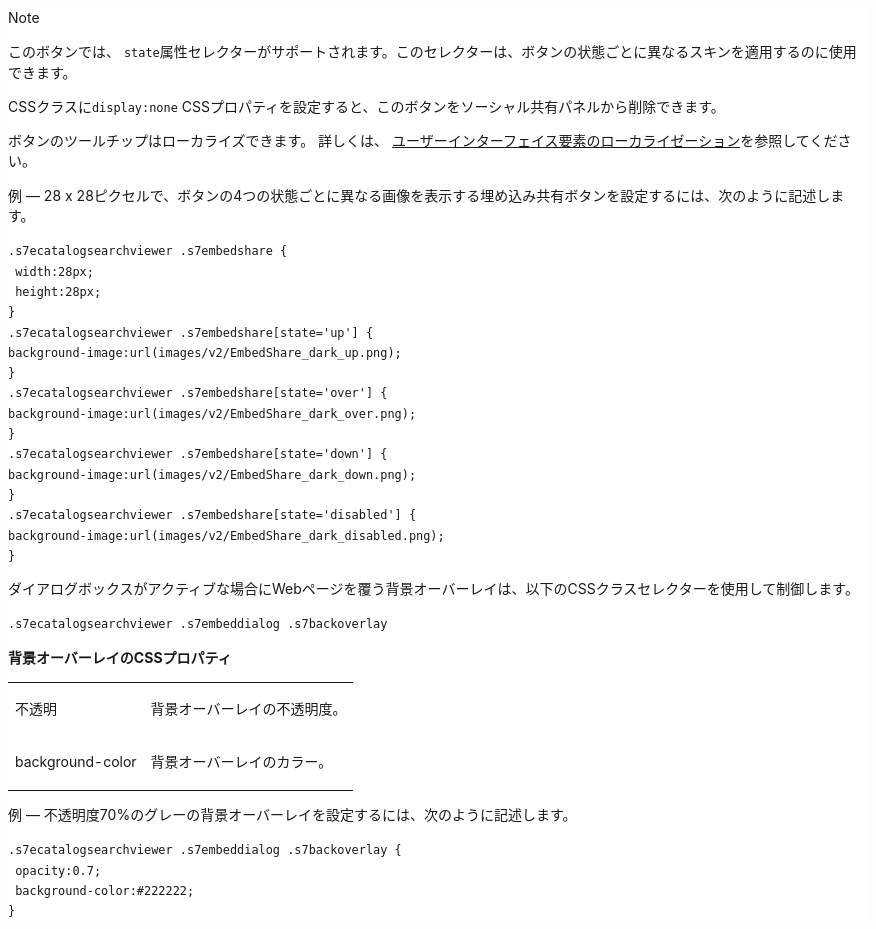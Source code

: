 >[!NOTE]
>
>このボタンでは、 `state`属性セレクターがサポートされます。このセレクターは、ボタンの状態ごとに異なるスキンを適用するのに使用できます。

CSSクラスに`display:none` CSSプロパティを設定すると、このボタンをソーシャル共有パネルから削除できます。

ボタンのツールチップはローカライズできます。 詳しくは、 [ユーザーインターフェイス要素のローカライゼーション](../../../c-html5-s7-aem-asset-viewers/c-html5-ecatsearch-viewer-about/c-html5-ecatsearch-viewer-localization.md#concept-cbfc39344c494eb7b9f6a272cff0cc74)を参照してください。

例 — 28 x 28ピクセルで、ボタンの4つの状態ごとに異なる画像を表示する埋め込み共有ボタンを設定するには、次のように記述します。

```
.s7ecatalogsearchviewer .s7embedshare { 
 width:28px; 
 height:28px; 
} 
.s7ecatalogsearchviewer .s7embedshare[state='up'] { 
background-image:url(images/v2/EmbedShare_dark_up.png); 
} 
.s7ecatalogsearchviewer .s7embedshare[state='over'] { 
background-image:url(images/v2/EmbedShare_dark_over.png); 
} 
.s7ecatalogsearchviewer .s7embedshare[state='down'] { 
background-image:url(images/v2/EmbedShare_dark_down.png); 
} 
.s7ecatalogsearchviewer .s7embedshare[state='disabled'] { 
background-image:url(images/v2/EmbedShare_dark_disabled.png); 
}
```

ダイアログボックスがアクティブな場合にWebページを覆う背景オーバーレイは、以下のCSSクラスセレクターを使用して制御します。

```
.s7ecatalogsearchviewer .s7embeddialog .s7backoverlay
```

**背景オーバーレイのCSSプロパティ**

<table id="table_DB4183CE8061425084D495A355A941F8"> 
 <tbody> 
  <tr> 
   <td colname="col1"> <p> <span class="codeph"> 不透明  </span> </p> </td> 
   <td colname="col2"> <p>背景オーバーレイの不透明度。 </p> </td> 
  </tr> 
  <tr> 
   <td colname="col1"> <p> <span class="codeph"> background-color  </span> </p> </td> 
   <td colname="col2"> <p>背景オーバーレイのカラー。 </p> </td> 
  </tr> 
 </tbody> 
</table>

例 — 不透明度70%のグレーの背景オーバーレイを設定するには、次のように記述します。

```
.s7ecatalogsearchviewer .s7embeddialog .s7backoverlay { 
 opacity:0.7; 
 background-color:#222222; 
}
```
